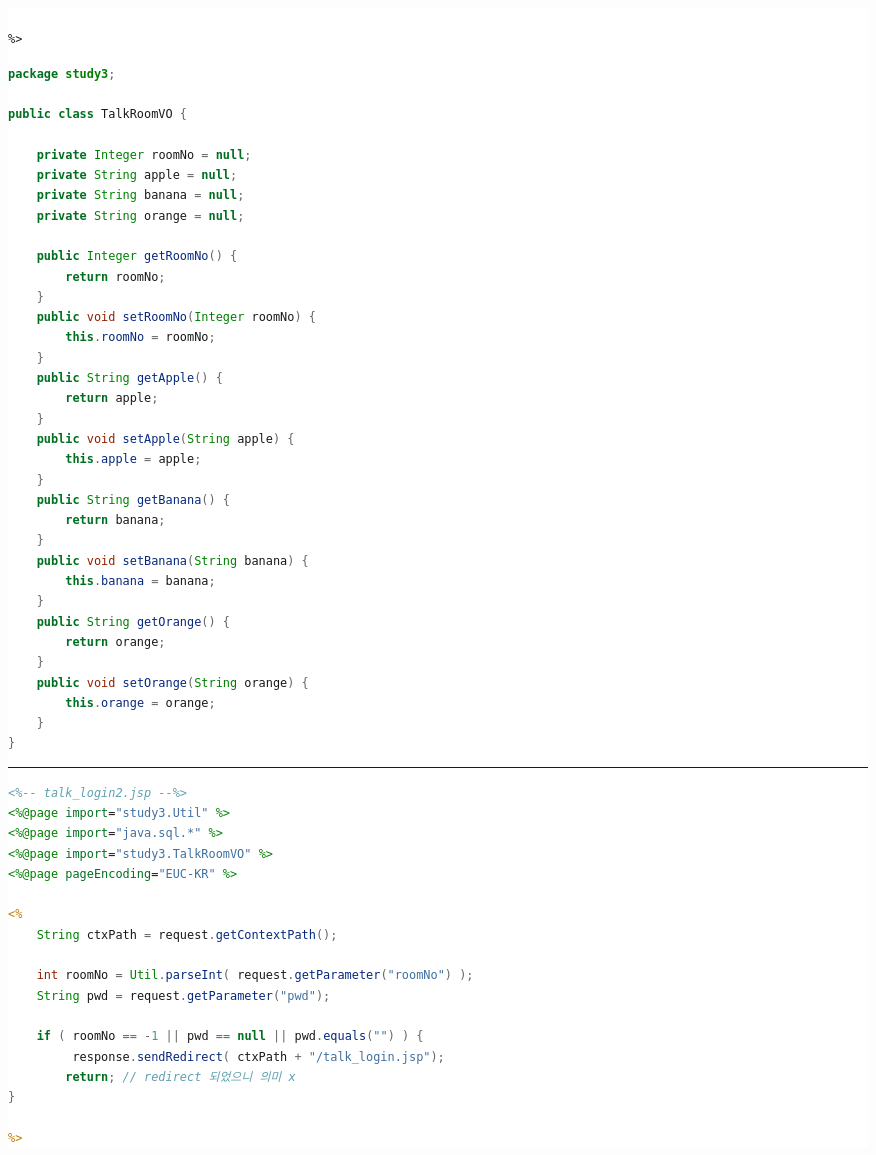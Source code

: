 ~~~jsp
	
%>
~~~



~~~java
package study3;

public class TalkRoomVO {

	private Integer roomNo = null;
	private String apple = null;
	private String banana = null;
	private String orange = null;
	
	public Integer getRoomNo() {
		return roomNo;
	}
	public void setRoomNo(Integer roomNo) {
		this.roomNo = roomNo;
	}
	public String getApple() {
		return apple;
	}
	public void setApple(String apple) {
		this.apple = apple;
	}
	public String getBanana() {
		return banana;
	}
	public void setBanana(String banana) {
		this.banana = banana;
	}
	public String getOrange() {
		return orange;
	}
	public void setOrange(String orange) {
		this.orange = orange;
	}
}
~~~



<hr>

~~~jsp
<%-- talk_login2.jsp --%>
<%@page import="study3.Util" %>
<%@page import="java.sql.*" %>
<%@page import="study3.TalkRoomVO" %>
<%@page pageEncoding="EUC-KR" %>

<%
	String ctxPath = request.getContextPath();

	int roomNo = Util.parseInt( request.getParameter("roomNo") );
	String pwd = request.getParameter("pwd");

	if ( roomNo == -1 || pwd == null || pwd.equals("") ) {
  		 response.sendRedirect( ctxPath + "/talk_login.jsp");
   		return; // redirect 되었으니 의미 x
}

%>

~~~